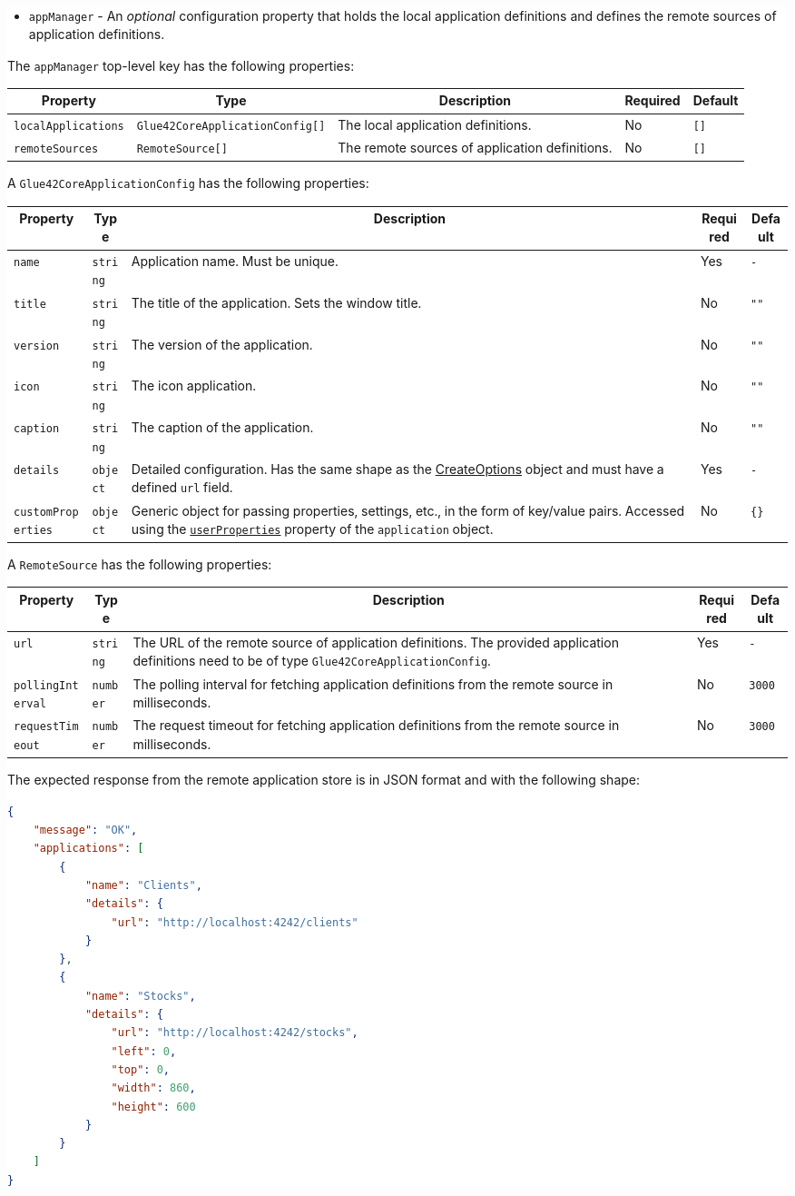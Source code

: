 - `appManager` - An *optional* configuration property that holds the local application definitions and defines the remote sources of application definitions.

The `appManager` top-level key has the following properties:

| Property | Type | Description | Required | Default |
|----------|------|-------------|----------|---------|
| `localApplications` | `Glue42CoreApplicationConfig[]` | The local application definitions. | No | `[]` |
| `remoteSources` | `RemoteSource[]` | The remote sources of application definitions. | No | `[]` |

A `Glue42CoreApplicationConfig` has the following properties:

| Property | Type | Description | Required | Default |
|----------|------|-------------|----------|---------|
| `name` | `string` | Application name. Must be unique. | Yes | `-` |
| `title` | `string` | The title of the application. Sets the window title. | No | `""` |
| `version` | `string` | The version of the application. | No | `""` |
| `icon` | `string` | The icon application. | No | `""` |
| `caption` | `string` | The caption of the application. | No | `""` |
| `details` | `object` | Detailed configuration. Has the same shape as the [CreateOptions](../../../../reference/core/latest/windows/index.html#!CreateOptions) object and must have a defined `url` field. | Yes | `-` |
| `customProperties` | `object` | Generic object for passing properties, settings, etc., in the form of key/value pairs. Accessed using the [`userProperties`](../../../../reference/core/latest/appmanager/index.html#!Application-userProperties) property of the `application` object. | No | `{}` |

A `RemoteSource` has the following properties:

| Property | Type | Description | Required | Default |
|----------|------|-------------|----------|---------|
| `url` | `string` | The URL of the remote source of application definitions. The provided application definitions need to be of type `Glue42CoreApplicationConfig`. | Yes | `-` |
| `pollingInterval` | `number` | The polling interval for fetching application definitions from the remote source in milliseconds. | No | `3000` |
| `requestTimeout` | `number` | The request timeout for fetching application definitions from the remote source in milliseconds. | No | `3000` |

The expected response from the remote application store is in JSON format and with the following shape:

```json
{
    "message": "OK",
    "applications": [
        {
            "name": "Clients",
            "details": {
                "url": "http://localhost:4242/clients"
            }
        },
        {
            "name": "Stocks",
            "details": {
                "url": "http://localhost:4242/stocks",
                "left": 0,
                "top": 0,
                "width": 860,
                "height": 600
            }
        }
    ]
}
```
